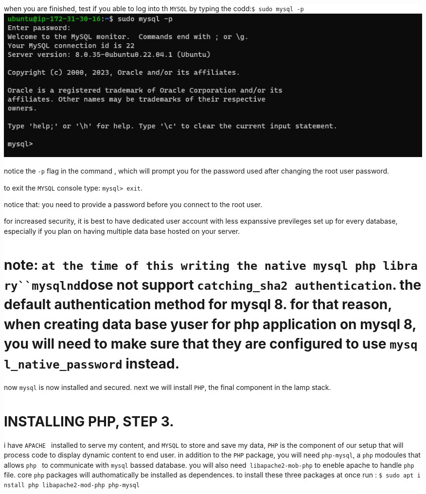 when you are finished, test if you able to log into th `MYSQL` by typing the codd:`$ sudo mysql -p`
![image](42.mysql-password-validation.png)


notice the `-p` flag in the command , which will prompt you for the password used after changing the root user password.

 to exit the `MYSQL` console type: `mysql> exit`.

 notice that: you need to provide a password before you connect to the root user.

 for increased security, it is best to have dedicated user account with less expanssive previleges set up for every database, especially if you plan on having multiple data base hosted on your server.

 # note: `at the time of this writing the native mysql php library``mysqlnd`dose not support `catching_sha2 authentication`. the default authentication method for mysql 8. for that reason, when creating data base yuser for php application on mysql 8, you will need to make sure that they are configured to use `mysql_native_password` instead.


 now `mysql` is now installed and secured. next we will install `PHP`, the final component in the lamp stack.








# INSTALLING PHP, STEP 3.
i have `APACHE ` installed to serve my content, and `MYSQL` to store and save my data, `PHP` is the component of our setup that will process code to display dynamic content to end user. in addition to the `PHP` package, you will need `php-mysql`, a `php` modoules that allows `php ` to communicate with `mysql` bassed database. you will also need` libapache2-mob-php` to eneble apache to handle `php` file. core `php` packages will authomatically be installed as dependences.
to install these three packages at once run : `$ sudo apt install php libapache2-mod-php php-mysql`